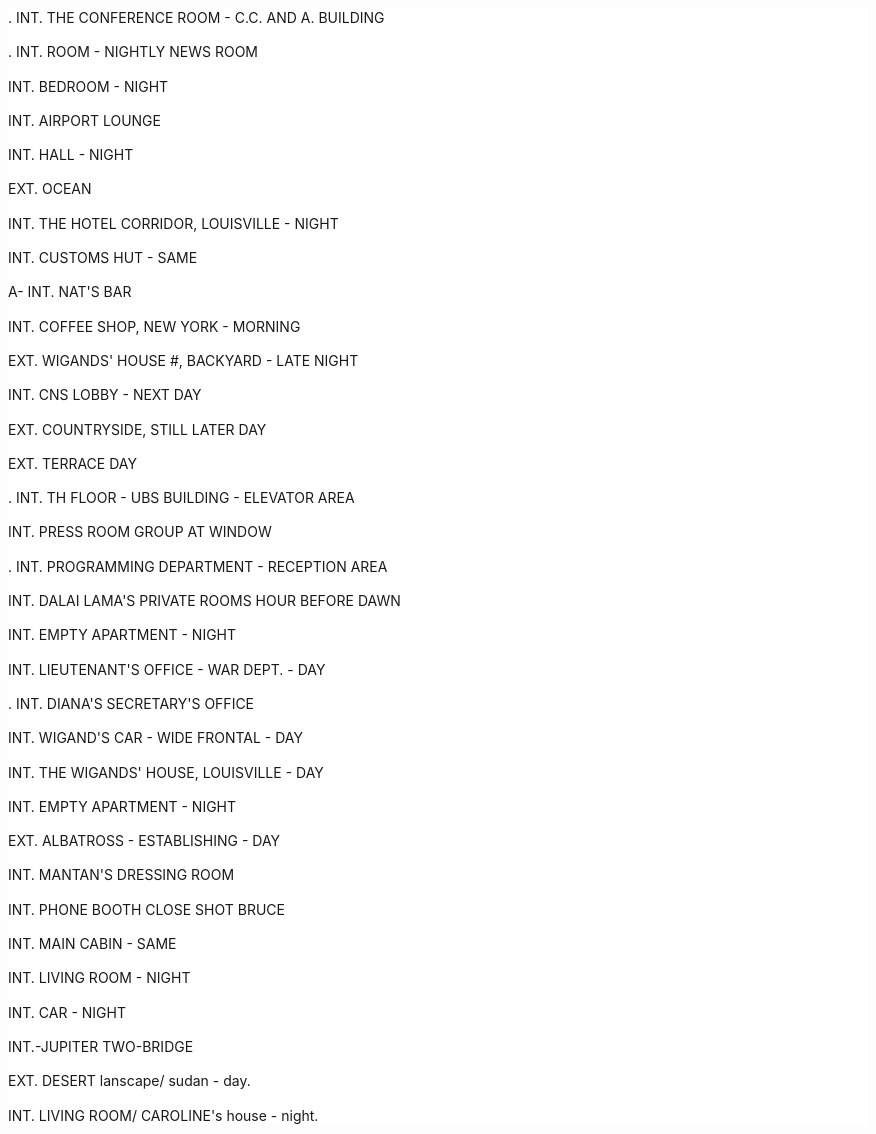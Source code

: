 . INT. THE CONFERENCE ROOM - C.C. AND A. BUILDING

. INT. ROOM  - NIGHTLY NEWS ROOM

INT. BEDROOM - NIGHT

INT. AIRPORT LOUNGE

INT. HALL - NIGHT

EXT. OCEAN

INT. THE HOTEL CORRIDOR, LOUISVILLE - NIGHT

INT. CUSTOMS HUT - SAME

A- INT. NAT'S BAR

INT. COFFEE SHOP, NEW YORK - MORNING

EXT. WIGANDS' HOUSE #, BACKYARD - LATE NIGHT

INT. CNS LOBBY - NEXT DAY

EXT. COUNTRYSIDE, STILL LATER  DAY

EXT. TERRACE  DAY

. INT. TH FLOOR - UBS BUILDING - ELEVATOR AREA

INT. PRESS ROOM GROUP AT WINDOW

. INT. PROGRAMMING DEPARTMENT - RECEPTION AREA

INT. DALAI LAMA'S PRIVATE ROOMS  HOUR BEFORE DAWN

INT. EMPTY APARTMENT - NIGHT

INT. LIEUTENANT'S OFFICE - WAR DEPT. - DAY

. INT. DIANA'S SECRETARY'S OFFICE

INT. WIGAND'S CAR - WIDE FRONTAL - DAY

INT. THE WIGANDS' HOUSE, LOUISVILLE - DAY

INT. EMPTY APARTMENT - NIGHT

EXT. ALBATROSS - ESTABLISHING - DAY

INT. MANTAN'S DRESSING ROOM

INT. PHONE BOOTH CLOSE SHOT BRUCE

INT. MAIN CABIN - SAME

INT. LIVING ROOM - NIGHT

INT. CAR - NIGHT

INT.-JUPITER TWO-BRIDGE

EXT. DESERT lanscape/ sudan - day.

INT. LIVING ROOM/ CAROLINE's house - night.

